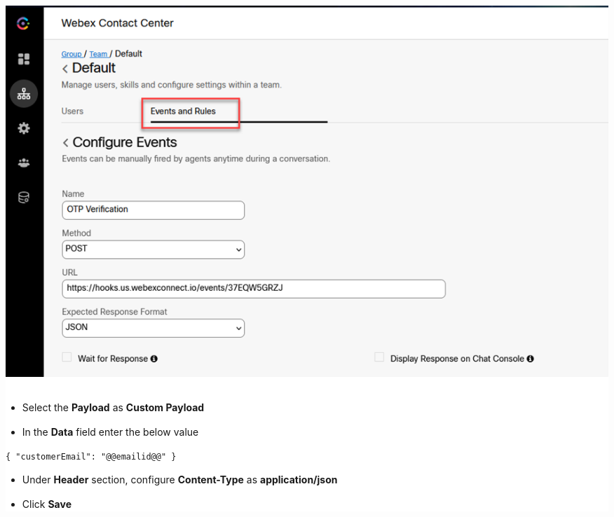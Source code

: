 <img align="middle" src="new_images\Lab8_agentprod\Lab8.6_webhook_url.png" width="1000" />
<br/>
<br/>

- Select the **Payload** as **Custom Payload**

- In the **Data** field enter the below value

`
{
   "customerEmail": "@@emailid@@"
}
`

- Under **Header** section, configure **Content-Type** as **application/json**

- Click **Save**
